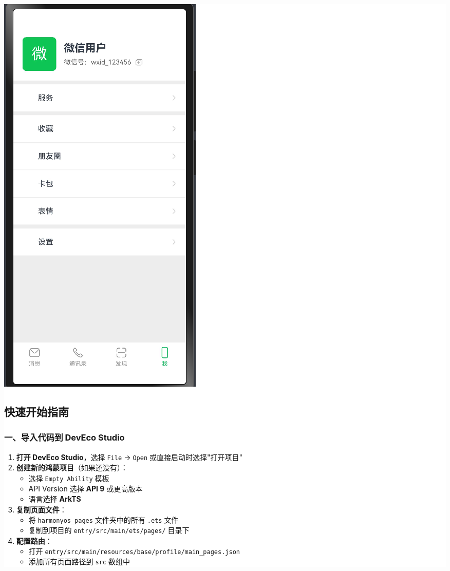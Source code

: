 ![profile.png](entry/src/main/ets/image/profile.png)

## 快速开始指南

### 一、导入代码到 DevEco Studio

1. **打开 DevEco Studio**，选择 `File` → `Open` 或直接启动时选择"打开项目"
2. **创建新的鸿蒙项目**（如果还没有）：
    - 选择 `Empty Ability` 模板
    - API Version 选择 **API 9** 或更高版本
    - 语言选择 **ArkTS**
3. **复制页面文件**：
    - 将 `harmonyos_pages` 文件夹中的所有 `.ets` 文件
    - 复制到项目的 `entry/src/main/ets/pages/` 目录下
4. **配置路由**：
    - 打开 `entry/src/main/resources/base/profile/main_pages.json`
    - 添加所有页面路径到 `src` 数组中
